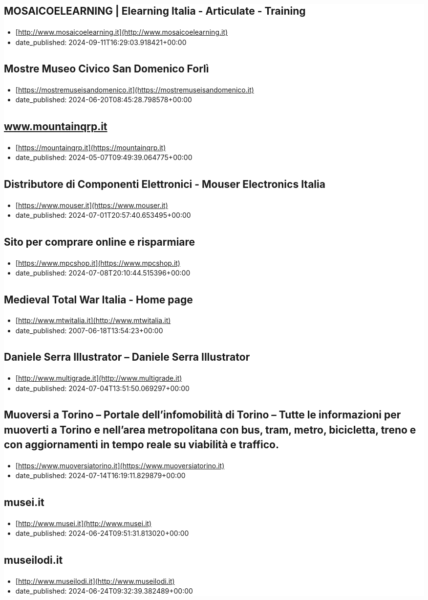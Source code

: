  ## MOSAICOELEARNING | Elearning Italia - Articulate - Training
 - [http://www.mosaicoelearning.it](http://www.mosaicoelearning.it)
 - date_published: 2024-09-11T16:29:03.918421+00:00

 ## Mostre Museo Civico San Domenico Forlì
 - [https://mostremuseisandomenico.it](https://mostremuseisandomenico.it)
 - date_published: 2024-06-20T08:45:28.798578+00:00

 ## www.mountainqrp.it
 - [https://mountainqrp.it](https://mountainqrp.it)
 - date_published: 2024-05-07T09:49:39.064775+00:00

 ## Distributore di Componenti Elettronici - Mouser Electronics Italia
 - [https://www.mouser.it](https://www.mouser.it)
 - date_published: 2024-07-01T20:57:40.653495+00:00

 ## Sito per comprare online e risparmiare
 - [https://www.mpcshop.it](https://www.mpcshop.it)
 - date_published: 2024-07-08T20:10:44.515396+00:00

 ## Medieval Total War Italia - Home page
 - [http://www.mtwitalia.it](http://www.mtwitalia.it)
 - date_published: 2007-06-18T13:54:23+00:00

 ## Daniele Serra Illustrator – Daniele Serra Illustrator
 - [http://www.multigrade.it](http://www.multigrade.it)
 - date_published: 2024-07-04T13:51:50.069297+00:00

 ## Muoversi a Torino – Portale dell’infomobilità di Torino – Tutte le informazioni per muoverti a Torino e nell’area metropolitana con bus, tram, metro, bicicletta, treno e con aggiornamenti in tempo reale su  viabilità e traffico.
 - [https://www.muoversiatorino.it](https://www.muoversiatorino.it)
 - date_published: 2024-07-14T16:19:11.829879+00:00

 ## musei.it
 - [http://www.musei.it](http://www.musei.it)
 - date_published: 2024-06-24T09:51:31.813020+00:00

 ## museilodi.it
 - [http://www.museilodi.it](http://www.museilodi.it)
 - date_published: 2024-06-24T09:32:39.382489+00:00
